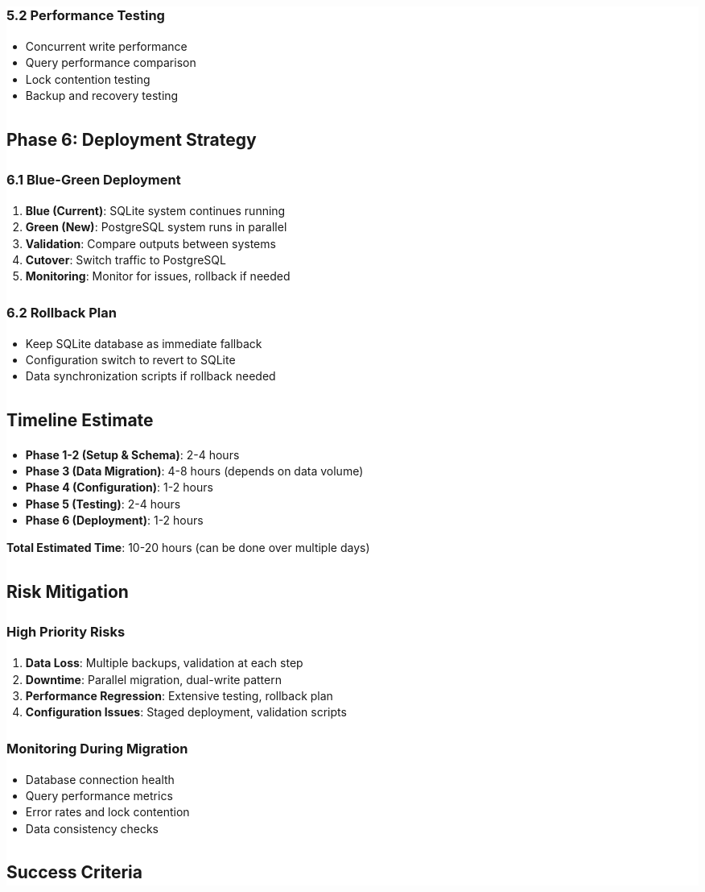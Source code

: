 ### 5.2 Performance Testing

- Concurrent write performance
- Query performance comparison
- Lock contention testing
- Backup and recovery testing

## Phase 6: Deployment Strategy

### 6.1 Blue-Green Deployment

1. **Blue (Current)**: SQLite system continues running
2. **Green (New)**: PostgreSQL system runs in parallel
3. **Validation**: Compare outputs between systems
4. **Cutover**: Switch traffic to PostgreSQL
5. **Monitoring**: Monitor for issues, rollback if needed

### 6.2 Rollback Plan

- Keep SQLite database as immediate fallback
- Configuration switch to revert to SQLite
- Data synchronization scripts if rollback needed

## Timeline Estimate

- **Phase 1-2 (Setup & Schema)**: 2-4 hours
- **Phase 3 (Data Migration)**: 4-8 hours (depends on data volume)
- **Phase 4 (Configuration)**: 1-2 hours
- **Phase 5 (Testing)**: 2-4 hours
- **Phase 6 (Deployment)**: 1-2 hours

**Total Estimated Time**: 10-20 hours (can be done over multiple days)

## Risk Mitigation

### High Priority Risks

1. **Data Loss**: Multiple backups, validation at each step
2. **Downtime**: Parallel migration, dual-write pattern
3. **Performance Regression**: Extensive testing, rollback plan
4. **Configuration Issues**: Staged deployment, validation scripts

### Monitoring During Migration

- Database connection health
- Query performance metrics
- Error rates and lock contention
- Data consistency checks

## Success Criteria
